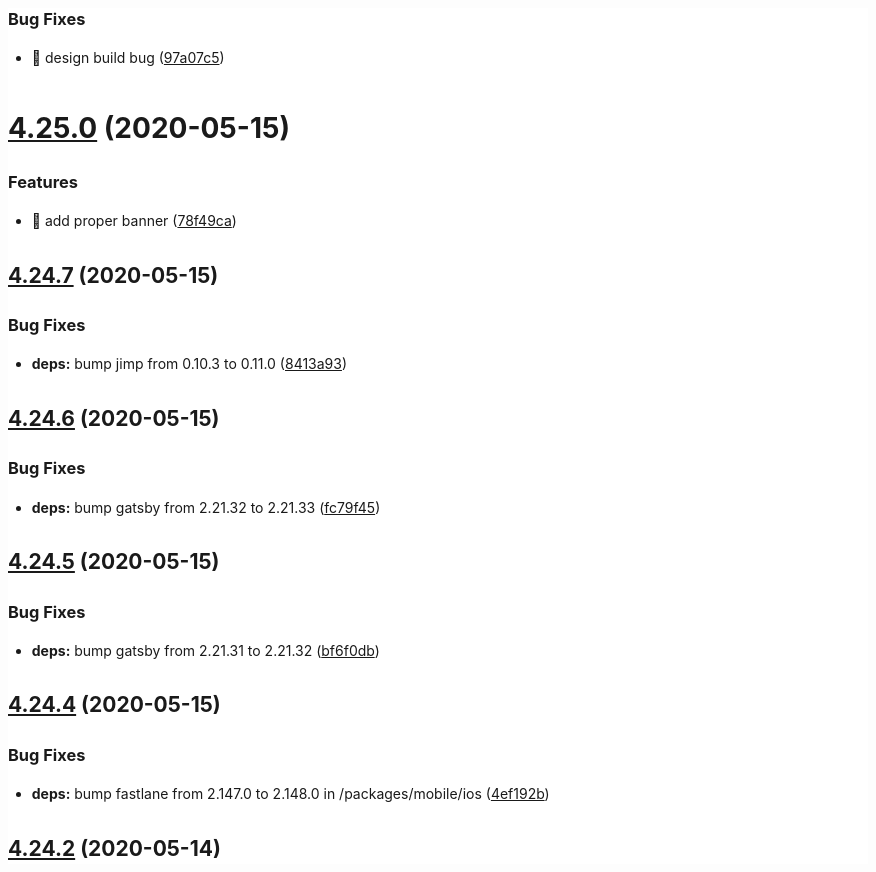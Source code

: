 ### Bug Fixes

- 🐛 design build bug ([97a07c5](https://github.com/sentrei/sentrei/commit/97a07c571b21ce61d7ccc75d6ad7386382297c7f))

# [4.25.0](https://github.com/sentrei/sentrei/compare/v4.24.7...v4.25.0) (2020-05-15)

### Features

- 🎸 add proper banner ([78f49ca](https://github.com/sentrei/sentrei/commit/78f49cabfcbb51c14231efa85116ba8f9491c993))

## [4.24.7](https://github.com/sentrei/sentrei/compare/v4.24.6...v4.24.7) (2020-05-15)

### Bug Fixes

- **deps:** bump jimp from 0.10.3 to 0.11.0 ([8413a93](https://github.com/sentrei/sentrei/commit/8413a9363cec61f2695e4dced8bfb1278af2c269))

## [4.24.6](https://github.com/sentrei/sentrei/compare/v4.24.5...v4.24.6) (2020-05-15)

### Bug Fixes

- **deps:** bump gatsby from 2.21.32 to 2.21.33 ([fc79f45](https://github.com/sentrei/sentrei/commit/fc79f45108b65eb5d383e4508487744c02884a06))

## [4.24.5](https://github.com/sentrei/sentrei/compare/v4.24.4...v4.24.5) (2020-05-15)

### Bug Fixes

- **deps:** bump gatsby from 2.21.31 to 2.21.32 ([bf6f0db](https://github.com/sentrei/sentrei/commit/bf6f0db76cff8b04929d194aedb1b24964bb5d6d))

## [4.24.4](https://github.com/sentrei/sentrei/compare/v4.24.3...v4.24.4) (2020-05-15)

### Bug Fixes

- **deps:** bump fastlane from 2.147.0 to 2.148.0 in /packages/mobile/ios ([4ef192b](https://github.com/sentrei/sentrei/commit/4ef192bfeee1a261ef125c687d5f1cbb35da02a2))

## [4.24.2](https://github.com/sentrei/sentrei/compare/v4.24.1...v4.24.2) (2020-05-14)
